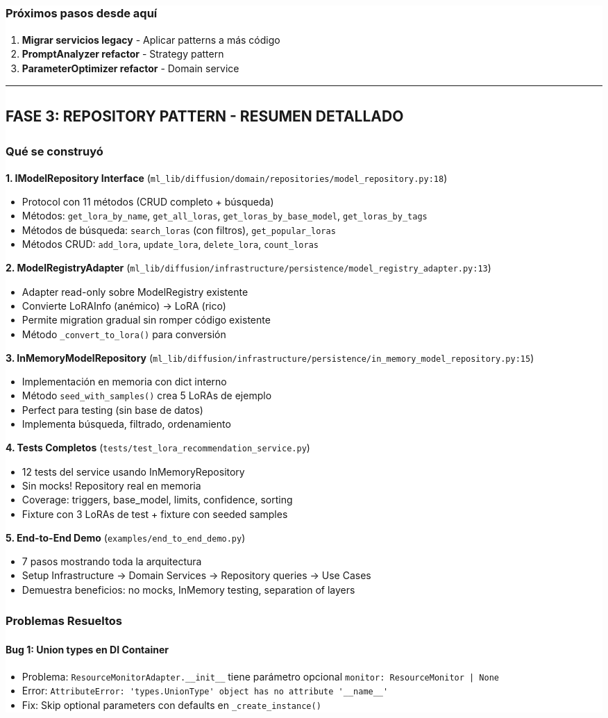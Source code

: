 ### Próximos pasos desde aquí

1. **Migrar servicios legacy** - Aplicar patterns a más código
2. **PromptAnalyzer refactor** - Strategy pattern
3. **ParameterOptimizer refactor** - Domain service

---

## FASE 3: REPOSITORY PATTERN - RESUMEN DETALLADO

### Qué se construyó

**1. IModelRepository Interface** (`ml_lib/diffusion/domain/repositories/model_repository.py:18`)

- Protocol con 11 métodos (CRUD completo + búsqueda)
- Métodos: `get_lora_by_name`, `get_all_loras`, `get_loras_by_base_model`, `get_loras_by_tags`
- Métodos de búsqueda: `search_loras` (con filtros), `get_popular_loras`
- Métodos CRUD: `add_lora`, `update_lora`, `delete_lora`, `count_loras`

**2. ModelRegistryAdapter** (`ml_lib/diffusion/infrastructure/persistence/model_registry_adapter.py:13`)

- Adapter read-only sobre ModelRegistry existente
- Convierte LoRAInfo (anémico) → LoRA (rico)
- Permite migration gradual sin romper código existente
- Método `_convert_to_lora()` para conversión

**3. InMemoryModelRepository** (`ml_lib/diffusion/infrastructure/persistence/in_memory_model_repository.py:15`)

- Implementación en memoria con dict interno
- Método `seed_with_samples()` crea 5 LoRAs de ejemplo
- Perfect para testing (sin base de datos)
- Implementa búsqueda, filtrado, ordenamiento

**4. Tests Completos** (`tests/test_lora_recommendation_service.py`)

- 12 tests del service usando InMemoryRepository
- Sin mocks! Repository real en memoria
- Coverage: triggers, base_model, limits, confidence, sorting
- Fixture con 3 LoRAs de test + fixture con seeded samples

**5. End-to-End Demo** (`examples/end_to_end_demo.py`)

- 7 pasos mostrando toda la arquitectura
- Setup Infrastructure → Domain Services → Repository queries → Use Cases
- Demuestra beneficios: no mocks, InMemory testing, separation of layers

### Problemas Resueltos

#### Bug 1: Union types en DI Container

- Problema: `ResourceMonitorAdapter.__init__` tiene parámetro opcional `monitor: ResourceMonitor | None`
- Error: `AttributeError: 'types.UnionType' object has no attribute '__name__'`
- Fix: Skip optional parameters con defaults en `_create_instance()`
